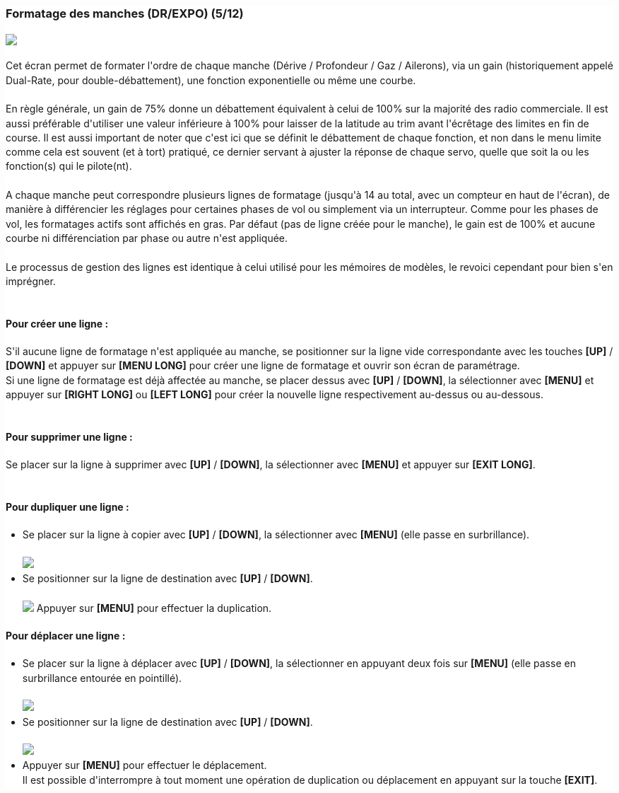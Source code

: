 <h3>Formatage des manches (DR/EXPO) (5/12)</h3>

<img src='https://opentx.googlecode.com/svn/wiki/images_openTx_manual_EN/17_1.png' />

Cet écran permet de formater l'ordre de chaque manche (Dérive / Profondeur / Gaz / Ailerons), via un gain (historiquement appelé Dual-Rate, pour double-débattement), une fonction exponentielle ou même une courbe.<br>
<br>
En règle générale, un gain de 75% donne un débattement équivalent à celui de 100% sur la majorité des radio commerciale. Il est aussi préférable d'utiliser une valeur inférieure à 100% pour laisser de la latitude au trim avant l'écrêtage des limites en fin de course. Il est aussi important de noter que c'est ici que se définit le débattement de chaque fonction, et non dans le menu limite comme cela est souvent (et à tort) pratiqué, ce dernier servant à ajuster la réponse de chaque servo, quelle que soit la ou les fonction(s) qui le pilote(nt).<br>
<br>
A chaque manche peut correspondre plusieurs lignes de formatage (jusqu'à 14 au total, avec un compteur en haut de l'écran), de manière à différencier les réglages pour certaines phases de vol ou simplement via un interrupteur. Comme pour les phases de vol, les formatages actifs sont affichés en gras. Par défaut (pas de ligne créée pour le manche), le gain est de 100% et aucune courbe ni différenciation par phase ou autre n'est appliquée.<br>
<br>
Le processus de gestion des lignes est identique à celui utilisé pour les mémoires de modèles, le revoici cependant pour bien s'en imprégner.<br>
<br>
<h4>Pour créer une ligne :</h4>
S'il aucune ligne de formatage n'est appliquée au manche, se positionner sur la ligne vide correspondante avec les touches <b>[</b><b>UP]</b> / <b>[</b><b>DOWN]</b> et appuyer sur <b>[</b><b>MENU LONG]</b> pour créer une ligne de formatage et ouvrir son écran de paramétrage.<br>
Si une ligne de formatage est déjà affectée au manche, se placer dessus avec <b>[</b><b>UP]</b> / <b>[</b><b>DOWN]</b>, la sélectionner avec <b>[</b><b>MENU]</b> et appuyer sur <b>[</b><b>RIGHT LONG]</b> ou <b>[</b><b>LEFT LONG]</b> pour créer la nouvelle ligne respectivement au-dessus ou au-dessous.<br>
<br>
<h4>Pour supprimer une ligne :</h4>
Se placer sur la ligne à supprimer avec <b>[</b><b>UP]</b> / <b>[</b><b>DOWN]</b>, la sélectionner avec <b>[</b><b>MENU]</b> et appuyer sur <b>[</b><b>EXIT LONG]</b>.<br>
<br>
<h4>Pour dupliquer une ligne :</h4>

<ul><li>Se placer sur la ligne à copier avec <b>[</b><b>UP]</b> / <b>[</b><b>DOWN]</b>, la sélectionner avec <b>[</b><b>MENU]</b> (elle passe en surbrillance).<br><br><img src='https://opentx.googlecode.com/svn/wiki/images_openTx_manual_EN/18_1.png' />
</li><li>Se positionner sur la ligne de destination avec <b>[</b><b>UP]</b> / <b>[</b><b>DOWN]</b>.<br><br><img src='https://opentx.googlecode.com/svn/wiki/images_openTx_manual_EN/18_2.png' />
Appuyer sur <b>[</b><b>MENU]</b> pour effectuer la duplication.</li></ul>

<h4>Pour déplacer une ligne :</h4>

<ul><li>Se placer sur la ligne à déplacer avec <b>[</b><b>UP]</b> / <b>[</b><b>DOWN]</b>, la sélectionner en appuyant deux fois sur <b>[</b><b>MENU]</b> (elle passe en surbrillance entourée en pointillé).<br><br><img src='https://opentx.googlecode.com/svn/wiki/images_openTx_manual_EN/19_1.png' />
</li><li>Se positionner sur la ligne de destination avec <b>[</b><b>UP]</b> / <b>[</b><b>DOWN]</b>.<br><br><img src='https://opentx.googlecode.com/svn/wiki/images_openTx_manual_EN/19_2.png' />
</li><li>Appuyer sur <b>[</b><b>MENU]</b> pour effectuer le déplacement.<br>
Il est possible d'interrompre à tout moment une opération de duplication ou déplacement en appuyant sur la touche <b>[</b><b>EXIT]</b>.</li></ul>
